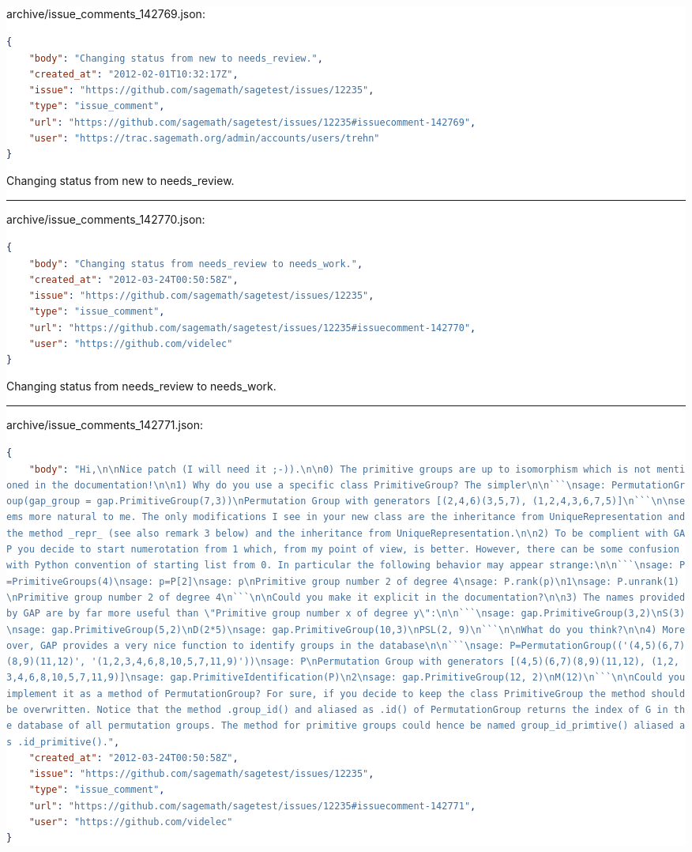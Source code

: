 archive/issue_comments_142769.json:
```json
{
    "body": "Changing status from new to needs_review.",
    "created_at": "2012-02-01T10:32:17Z",
    "issue": "https://github.com/sagemath/sagetest/issues/12235",
    "type": "issue_comment",
    "url": "https://github.com/sagemath/sagetest/issues/12235#issuecomment-142769",
    "user": "https://trac.sagemath.org/admin/accounts/users/trehn"
}
```

Changing status from new to needs_review.



---

archive/issue_comments_142770.json:
```json
{
    "body": "Changing status from needs_review to needs_work.",
    "created_at": "2012-03-24T00:50:58Z",
    "issue": "https://github.com/sagemath/sagetest/issues/12235",
    "type": "issue_comment",
    "url": "https://github.com/sagemath/sagetest/issues/12235#issuecomment-142770",
    "user": "https://github.com/videlec"
}
```

Changing status from needs_review to needs_work.



---

archive/issue_comments_142771.json:
```json
{
    "body": "Hi,\n\nNice patch (I will need it ;-)).\n\n0) The primitive groups are up to isomorphism which is not mentioned in the documentation!\n\n1) Why do you use a specific class PrimitiveGroup? The simpler\n\n```\nsage: PermutationGroup(gap_group = gap.PrimitiveGroup(7,3))\nPermutation Group with generators [(2,4,6)(3,5,7), (1,2,4,3,6,7,5)]\n```\n\nseems more natural to me. The only modifications I see in your new class are the inheritance from UniqueRepresentation and the method _repr_ (see also remark 3 below) and the inheritance from UniqueRepresentation.\n\n2) To be complient with GAP you decide to start numerotation from 1 which, from my point of view, is better. However, there can be some confusion with Python convention of starting list from 0. In particular the following behavior may appear strange:\n\n```\nsage: P=PrimitiveGroups(4)\nsage: p=P[2]\nsage: p\nPrimitive group number 2 of degree 4\nsage: P.rank(p)\n1\nsage: P.unrank(1)     \nPrimitive group number 2 of degree 4\n```\n\nCould you make it explicit in the documentation?\n\n3) The names provided by GAP are by far more useful than \"Primitive group number x of degree y\":\n\n```\nsage: gap.PrimitiveGroup(3,2)\nS(3)\nsage: gap.PrimitiveGroup(5,2)\nD(2*5)\nsage: gap.PrimitiveGroup(10,3)\nPSL(2, 9)\n```\n\nWhat do you think?\n\n4) Moreover, GAP provides a very nice function to identify groups in the database\n\n```\nsage: P=PermutationGroup(('(4,5)(6,7)(8,9)(11,12)', '(1,2,3,4,6,8,10,5,7,11,9)'))\nsage: P\nPermutation Group with generators [(4,5)(6,7)(8,9)(11,12), (1,2,3,4,6,8,10,5,7,11,9)]\nsage: gap.PrimitiveIdentification(P)\n2\nsage: gap.PrimitiveGroup(12, 2)\nM(12)\n```\n\nCould you implement it as a method of PermutationGroup? For sure, if you decide to keep the class PrimitiveGroup the method should be overwritten. Notice that the method .group_id() and aliased as .id() of PermutationGroup returns the index of G in the database of all permutation groups. The method for primitive groups could hence be named group_id_primtive() aliased as .id_primitive().",
    "created_at": "2012-03-24T00:50:58Z",
    "issue": "https://github.com/sagemath/sagetest/issues/12235",
    "type": "issue_comment",
    "url": "https://github.com/sagemath/sagetest/issues/12235#issuecomment-142771",
    "user": "https://github.com/videlec"
}
```
